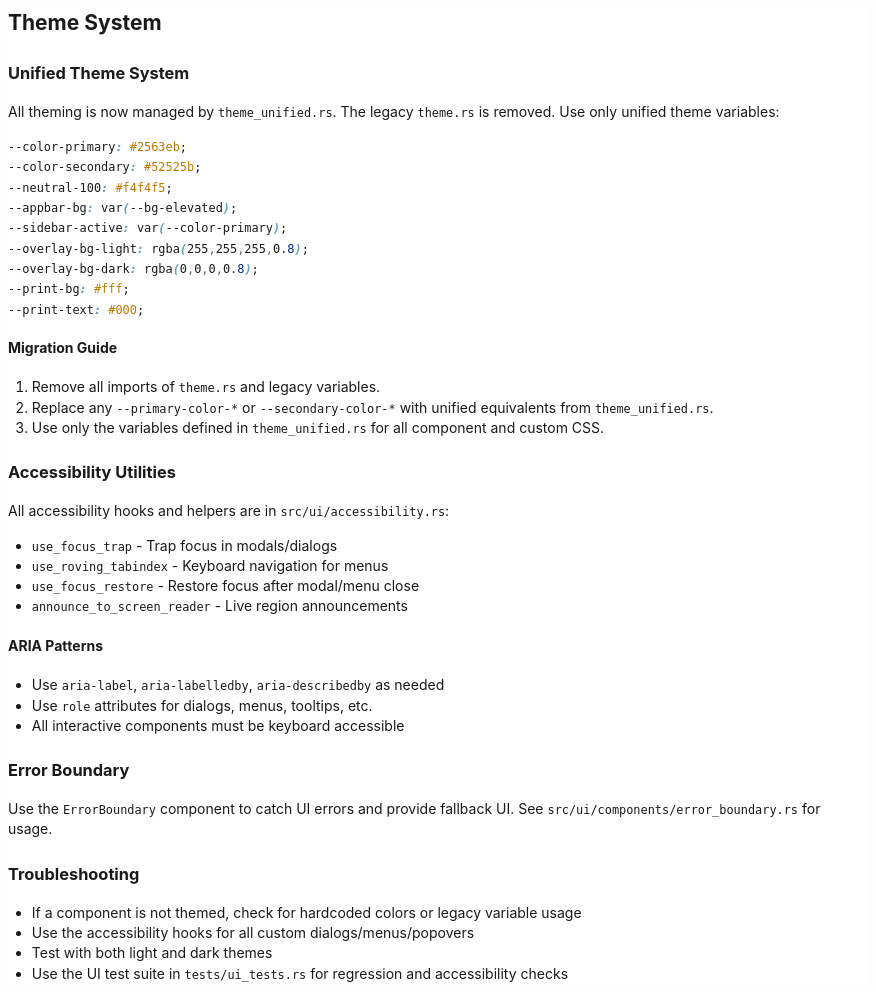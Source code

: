 
## Theme System

### Unified Theme System

All theming is now managed by `theme_unified.rs`. The legacy `theme.rs` is removed. Use only unified theme variables:

```css
--color-primary: #2563eb;
--color-secondary: #52525b;
--neutral-100: #f4f4f5;
--appbar-bg: var(--bg-elevated);
--sidebar-active: var(--color-primary);
--overlay-bg-light: rgba(255,255,255,0.8);
--overlay-bg-dark: rgba(0,0,0,0.8);
--print-bg: #fff;
--print-text: #000;
```

#### Migration Guide

1. Remove all imports of `theme.rs` and legacy variables.
2. Replace any `--primary-color-*` or `--secondary-color-*` with unified equivalents from `theme_unified.rs`.
3. Use only the variables defined in `theme_unified.rs` for all component and custom CSS.

### Accessibility Utilities

All accessibility hooks and helpers are in `src/ui/accessibility.rs`:

* `use_focus_trap` - Trap focus in modals/dialogs
* `use_roving_tabindex` - Keyboard navigation for menus
* `use_focus_restore` - Restore focus after modal/menu close
* `announce_to_screen_reader` - Live region announcements

#### ARIA Patterns

* Use `aria-label`, `aria-labelledby`, `aria-describedby` as needed
* Use `role` attributes for dialogs, menus, tooltips, etc.
* All interactive components must be keyboard accessible

### Error Boundary

Use the `ErrorBoundary` component to catch UI errors and provide fallback UI. See `src/ui/components/error_boundary.rs` for usage.

### Troubleshooting

* If a component is not themed, check for hardcoded colors or legacy variable usage
* Use the accessibility hooks for all custom dialogs/menus/popovers
* Test with both light and dark themes
* Use the UI test suite in `tests/ui_tests.rs` for regression and accessibility checks
